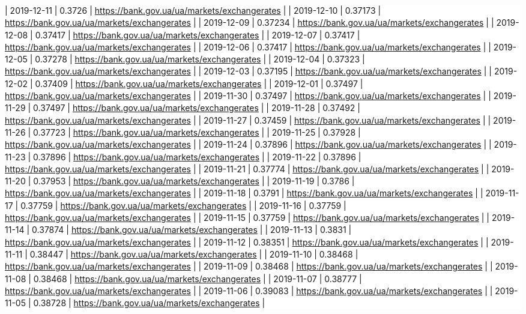 | 2019-12-11 | 0.3726 | https://bank.gov.ua/ua/markets/exchangerates |
| 2019-12-10 | 0.37173 | https://bank.gov.ua/ua/markets/exchangerates |
| 2019-12-09 | 0.37234 | https://bank.gov.ua/ua/markets/exchangerates |
| 2019-12-08 | 0.37417 | https://bank.gov.ua/ua/markets/exchangerates |
| 2019-12-07 | 0.37417 | https://bank.gov.ua/ua/markets/exchangerates |
| 2019-12-06 | 0.37417 | https://bank.gov.ua/ua/markets/exchangerates |
| 2019-12-05 | 0.37278 | https://bank.gov.ua/ua/markets/exchangerates |
| 2019-12-04 | 0.37323 | https://bank.gov.ua/ua/markets/exchangerates |
| 2019-12-03 | 0.37195 | https://bank.gov.ua/ua/markets/exchangerates |
| 2019-12-02 | 0.37409 | https://bank.gov.ua/ua/markets/exchangerates |
| 2019-12-01 | 0.37497 | https://bank.gov.ua/ua/markets/exchangerates |
| 2019-11-30 | 0.37497 | https://bank.gov.ua/ua/markets/exchangerates |
| 2019-11-29 | 0.37497 | https://bank.gov.ua/ua/markets/exchangerates |
| 2019-11-28 | 0.37492 | https://bank.gov.ua/ua/markets/exchangerates |
| 2019-11-27 | 0.37459 | https://bank.gov.ua/ua/markets/exchangerates |
| 2019-11-26 | 0.37723 | https://bank.gov.ua/ua/markets/exchangerates |
| 2019-11-25 | 0.37928 | https://bank.gov.ua/ua/markets/exchangerates |
| 2019-11-24 | 0.37896 | https://bank.gov.ua/ua/markets/exchangerates |
| 2019-11-23 | 0.37896 | https://bank.gov.ua/ua/markets/exchangerates |
| 2019-11-22 | 0.37896 | https://bank.gov.ua/ua/markets/exchangerates |
| 2019-11-21 | 0.37774 | https://bank.gov.ua/ua/markets/exchangerates |
| 2019-11-20 | 0.37953 | https://bank.gov.ua/ua/markets/exchangerates |
| 2019-11-19 | 0.3786 | https://bank.gov.ua/ua/markets/exchangerates |
| 2019-11-18 | 0.3791 | https://bank.gov.ua/ua/markets/exchangerates |
| 2019-11-17 | 0.37759 | https://bank.gov.ua/ua/markets/exchangerates |
| 2019-11-16 | 0.37759 | https://bank.gov.ua/ua/markets/exchangerates |
| 2019-11-15 | 0.37759 | https://bank.gov.ua/ua/markets/exchangerates |
| 2019-11-14 | 0.37874 | https://bank.gov.ua/ua/markets/exchangerates |
| 2019-11-13 | 0.3831 | https://bank.gov.ua/ua/markets/exchangerates |
| 2019-11-12 | 0.38351 | https://bank.gov.ua/ua/markets/exchangerates |
| 2019-11-11 | 0.38447 | https://bank.gov.ua/ua/markets/exchangerates |
| 2019-11-10 | 0.38468 | https://bank.gov.ua/ua/markets/exchangerates |
| 2019-11-09 | 0.38468 | https://bank.gov.ua/ua/markets/exchangerates |
| 2019-11-08 | 0.38468 | https://bank.gov.ua/ua/markets/exchangerates |
| 2019-11-07 | 0.38777 | https://bank.gov.ua/ua/markets/exchangerates |
| 2019-11-06 | 0.39083 | https://bank.gov.ua/ua/markets/exchangerates |
| 2019-11-05 | 0.38728 | https://bank.gov.ua/ua/markets/exchangerates |